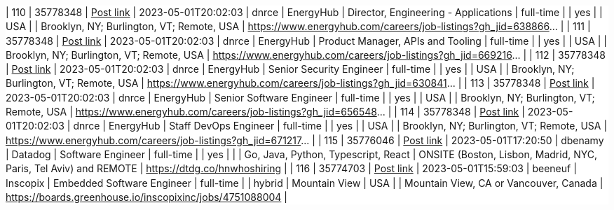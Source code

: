 | 110 | 35778348 | [Post link](https://news.ycombinator.com/item?id=35778348) | 2023-05-01T20:02:03 | dnrce           | EnergyHub                                                      | Director, Engineering - Applications                           | full-time       |                                                               | yes     |                              | USA                               |                                                                                                                          | Brooklyn, NY; Burlington, VT; Remote, USA                                  | https://www.energyhub.com/careers/job-listings?gh_jid=638866...                                                                                                                                             |
| 111 | 35778348 | [Post link](https://news.ycombinator.com/item?id=35778348) | 2023-05-01T20:02:03 | dnrce           | EnergyHub                                                      | Product Manager, APIs and Tooling                              | full-time       |                                                               | yes     |                              | USA                               |                                                                                                                          | Brooklyn, NY; Burlington, VT; Remote, USA                                  | https://www.energyhub.com/careers/job-listings?gh_jid=669216...                                                                                                                                             |
| 112 | 35778348 | [Post link](https://news.ycombinator.com/item?id=35778348) | 2023-05-01T20:02:03 | dnrce           | EnergyHub                                                      | Senior Security Engineer                                       | full-time       |                                                               | yes     |                              | USA                               |                                                                                                                          | Brooklyn, NY; Burlington, VT; Remote, USA                                  | https://www.energyhub.com/careers/job-listings?gh_jid=630841...                                                                                                                                             |
| 113 | 35778348 | [Post link](https://news.ycombinator.com/item?id=35778348) | 2023-05-01T20:02:03 | dnrce           | EnergyHub                                                      | Senior Software Engineer                                       | full-time       |                                                               | yes     |                              | USA                               |                                                                                                                          | Brooklyn, NY; Burlington, VT; Remote, USA                                  | https://www.energyhub.com/careers/job-listings?gh_jid=656548...                                                                                                                                             |
| 114 | 35778348 | [Post link](https://news.ycombinator.com/item?id=35778348) | 2023-05-01T20:02:03 | dnrce           | EnergyHub                                                      | Staff DevOps Engineer                                          | full-time       |                                                               | yes     |                              | USA                               |                                                                                                                          | Brooklyn, NY; Burlington, VT; Remote, USA                                  | https://www.energyhub.com/careers/job-listings?gh_jid=671217...                                                                                                                                             |
| 115 | 35776046 | [Post link](https://news.ycombinator.com/item?id=35776046) | 2023-05-01T17:20:50 | dbenamy         | Datadog                                                        | Software Engineer                                              | full-time       |                                                               | yes     |                              |                                   | Go, Java, Python, Typescript, React                                                                                      | ONSITE (Boston, Lisbon, Madrid, NYC, Paris, Tel Aviv) and REMOTE           | https://dtdg.co/hnwhoshiring                                                                                                                                                                                |
| 116 | 35774703 | [Post link](https://news.ycombinator.com/item?id=35774703) | 2023-05-01T15:59:03 | beeneuf         | Inscopix                                                       | Embedded Software Engineer                                     | full-time       |                                                               | hybrid  | Mountain View                | USA                               |                                                                                                                          | Mountain View, CA or Vancouver, Canada                                     | https://boards.greenhouse.io/inscopixinc/jobs/4751088004                                                                                                                                                    |